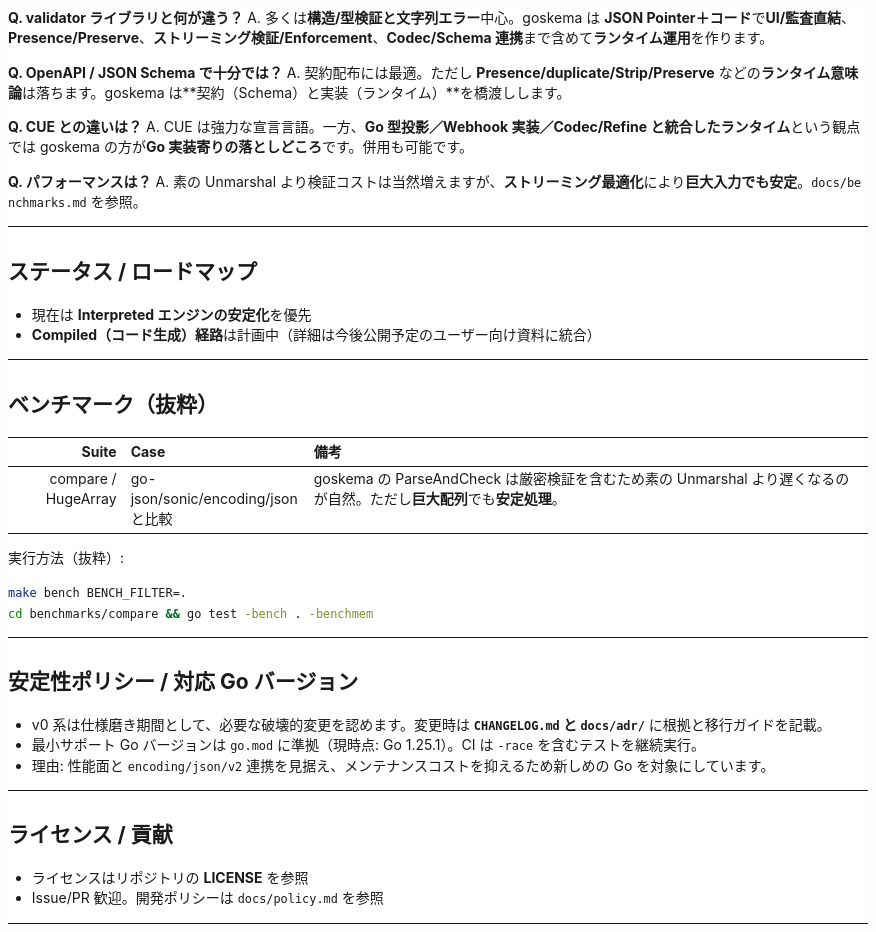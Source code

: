 **Q. validator ライブラリと何が違う？**
A. 多くは**構造/型検証と文字列エラー**中心。goskema は **JSON Pointer＋コード**で**UI/監査直結**、**Presence/Preserve**、**ストリーミング検証/Enforcement**、**Codec/Schema 連携**まで含めて**ランタイム運用**を作ります。

**Q. OpenAPI / JSON Schema で十分では？**
A. 契約配布には最適。ただし **Presence/duplicate/Strip/Preserve** などの**ランタイム意味論**は落ちます。goskema は\*\*契約（Schema）と実装（ランタイム）\*\*を橋渡しします。

**Q. CUE との違いは？**
A. CUE は強力な宣言言語。一方、**Go 型投影／Webhook 実装／Codec/Refine と統合したランタイム**という観点では goskema の方が**Go 実装寄りの落としどころ**です。併用も可能です。

**Q. パフォーマンスは？**
A. 素の Unmarshal より検証コストは当然増えますが、**ストリーミング最適化**により**巨大入力でも安定**。`docs/benchmarks.md` を参照。

---

## ステータス / ロードマップ

* 現在は **Interpreted エンジンの安定化**を優先
* **Compiled（コード生成）経路**は計画中（詳細は今後公開予定のユーザー向け資料に統合）

---

## ベンチマーク（抜粋）

|               Suite | Case                            | 備考                                                                               |
| ------------------: | :------------------------------ | :------------------------------------------------------------------------------- |
| compare / HugeArray | go-json/sonic/encoding/json と比較 | goskema の ParseAndCheck は厳密検証を含むため素の Unmarshal より遅くなるのが自然。ただし**巨大配列**でも**安定処理**。 |

実行方法（抜粋）:

```bash
make bench BENCH_FILTER=.
cd benchmarks/compare && go test -bench . -benchmem
```

---

## 安定性ポリシー / 対応 Go バージョン

* v0 系は仕様磨き期間として、必要な破壊的変更を認めます。変更時は **`CHANGELOG.md` と `docs/adr/`** に根拠と移行ガイドを記載。
* 最小サポート Go バージョンは `go.mod` に準拠（現時点: Go 1.25.1）。CI は `-race` を含むテストを継続実行。
* 理由: 性能面と `encoding/json/v2` 連携を見据え、メンテナンスコストを抑えるため新しめの Go を対象にしています。

---

## ライセンス / 貢献

* ライセンスはリポジトリの **LICENSE** を参照
* Issue/PR 歓迎。開発ポリシーは `docs/policy.md` を参照

---
